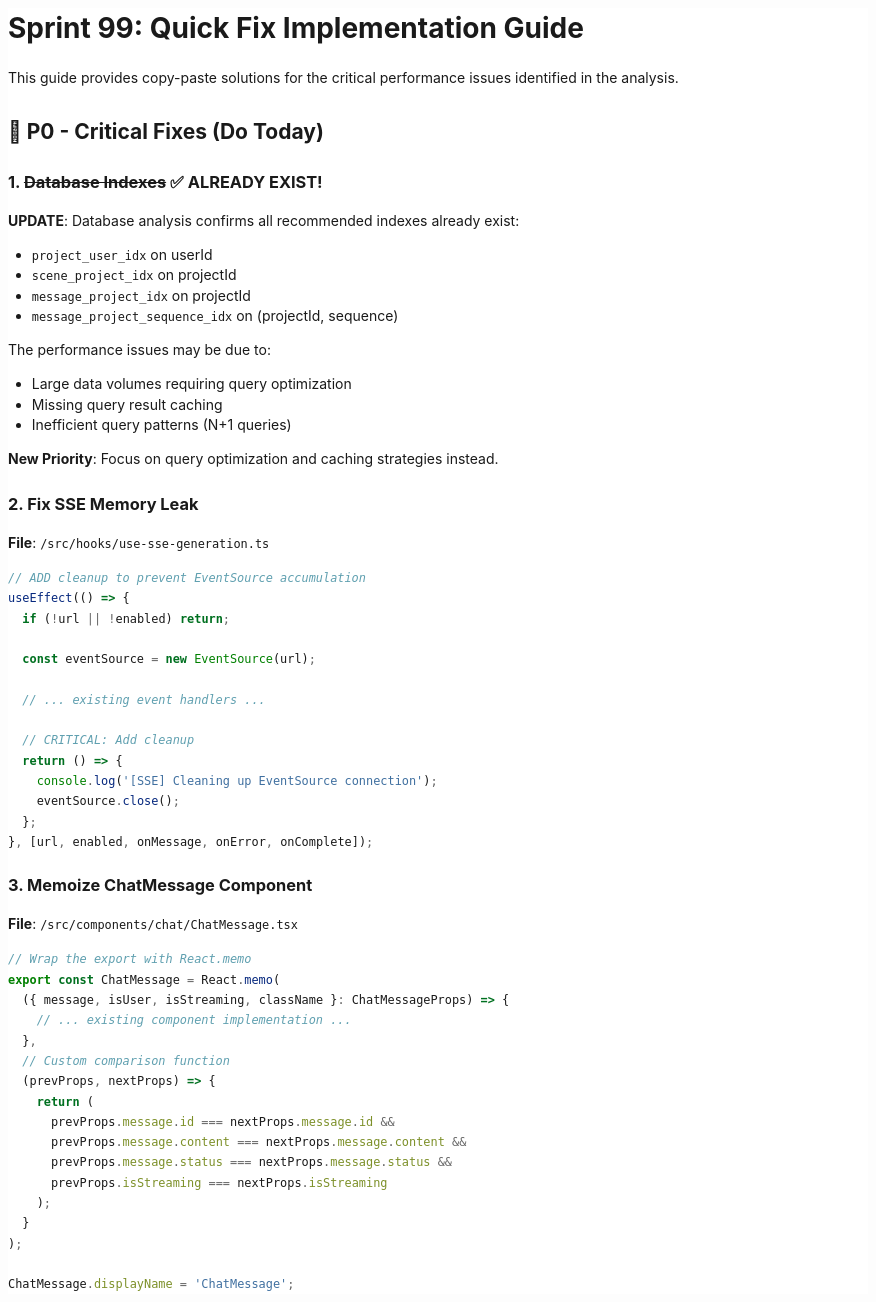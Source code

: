 # Sprint 99: Quick Fix Implementation Guide

This guide provides copy-paste solutions for the critical performance issues identified in the analysis.

## 🚨 P0 - Critical Fixes (Do Today)

### 1. ~~Database Indexes~~ ✅ ALREADY EXIST!

**UPDATE**: Database analysis confirms all recommended indexes already exist:
- `project_user_idx` on userId
- `scene_project_idx` on projectId  
- `message_project_idx` on projectId
- `message_project_sequence_idx` on (projectId, sequence)

The performance issues may be due to:
- Large data volumes requiring query optimization
- Missing query result caching
- Inefficient query patterns (N+1 queries)

**New Priority**: Focus on query optimization and caching strategies instead.

### 2. Fix SSE Memory Leak

**File**: `/src/hooks/use-sse-generation.ts`

```typescript
// ADD cleanup to prevent EventSource accumulation
useEffect(() => {
  if (!url || !enabled) return;

  const eventSource = new EventSource(url);
  
  // ... existing event handlers ...

  // CRITICAL: Add cleanup
  return () => {
    console.log('[SSE] Cleaning up EventSource connection');
    eventSource.close();
  };
}, [url, enabled, onMessage, onError, onComplete]);
```

### 3. Memoize ChatMessage Component

**File**: `/src/components/chat/ChatMessage.tsx`

```typescript
// Wrap the export with React.memo
export const ChatMessage = React.memo(
  ({ message, isUser, isStreaming, className }: ChatMessageProps) => {
    // ... existing component implementation ...
  },
  // Custom comparison function
  (prevProps, nextProps) => {
    return (
      prevProps.message.id === nextProps.message.id &&
      prevProps.message.content === nextProps.message.content &&
      prevProps.message.status === nextProps.message.status &&
      prevProps.isStreaming === nextProps.isStreaming
    );
  }
);

ChatMessage.displayName = 'ChatMessage';
```